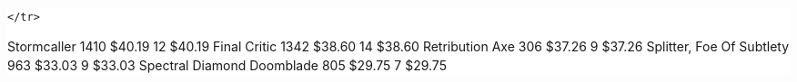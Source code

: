     </tr>
  </thead>
  <tbody>
    <tr>
      <th>Stormcaller</th>
      <td>1410</td>
      <td>$40.19</td>
      <td>12</td>
      <td>$40.19</td>
    </tr>
    <tr>
      <th>Final Critic</th>
      <td>1342</td>
      <td>$38.60</td>
      <td>14</td>
      <td>$38.60</td>
    </tr>
    <tr>
      <th>Retribution Axe</th>
      <td>306</td>
      <td>$37.26</td>
      <td>9</td>
      <td>$37.26</td>
    </tr>
    <tr>
      <th>Splitter, Foe Of Subtlety</th>
      <td>963</td>
      <td>$33.03</td>
      <td>9</td>
      <td>$33.03</td>
    </tr>
    <tr>
      <th>Spectral Diamond Doomblade</th>
      <td>805</td>
      <td>$29.75</td>
      <td>7</td>
      <td>$29.75</td>
    </tr>
  </tbody>
</table>
</div>


